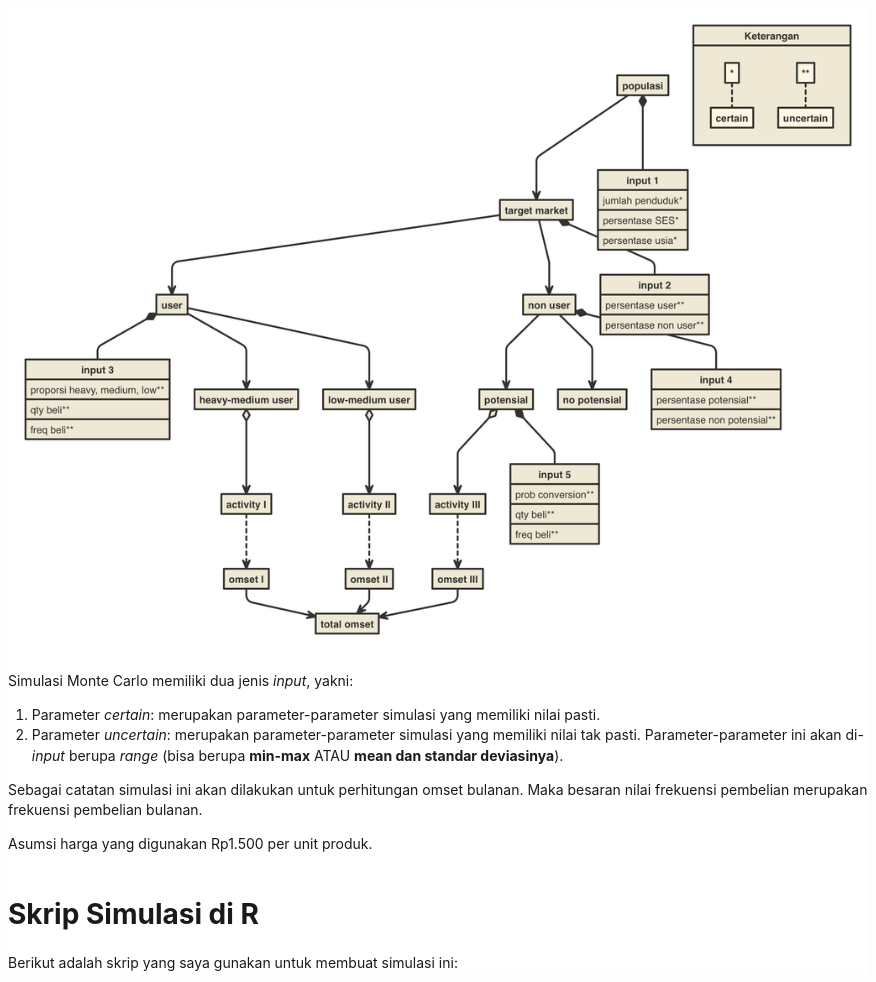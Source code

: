 ![Flow Monte Carlo](nomnoml%205.png)

Simulasi Monte Carlo memiliki dua jenis *input*, yakni:

1.  Parameter *certain*: merupakan parameter-parameter simulasi yang
    memiliki nilai pasti.
2.  Parameter *uncertain*: merupakan parameter-parameter simulasi yang
    memiliki nilai tak pasti. Parameter-parameter ini akan di-*input*
    berupa *range* (bisa berupa **min-max** ATAU **mean dan standar
    deviasinya**).

Sebagai catatan simulasi ini akan dilakukan untuk perhitungan omset
bulanan. Maka besaran nilai frekuensi pembelian merupakan frekuensi
pembelian bulanan.

Asumsi harga yang digunakan Rp1.500 per unit produk.

# Skrip Simulasi di **R**

Berikut adalah skrip yang saya gunakan untuk membuat simulasi ini:
